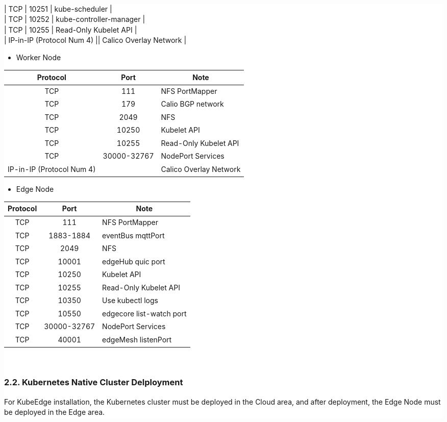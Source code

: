 | TCP | 10251 | kube-scheduler |  
| TCP | 10252 | kube-controller-manager |  
| TCP | 10255 | Read-Only Kubelet API |  
| IP-in-IP (Protocol Num 4) || Calico Overlay Network |  

- Worker Node

| <center>Protocol</center> | <center>Port</center> | <center>Note</center> |  
| :---: | :---: | :--- |  
| TCP | 111 | NFS PortMapper |  
| TCP | 179 | Calio BGP network |  
| TCP | 2049 | NFS |  
| TCP | 10250 | Kubelet API |  
| TCP | 10255 | Read-Only Kubelet API |  
| TCP | 30000-32767 | NodePort Services |  
| IP-in-IP (Protocol Num 4) || Calico Overlay Network |  

- Edge Node

| <center>Protocol</center> | <center>Port</center> | <center>Note</center> |  
| :---: | :---: | :--- |  
| TCP | 111 | NFS PortMapper |  
| TCP | 1883-1884 | eventBus mqttPort |  
| TCP | 2049 | NFS |  
| TCP | 10001 | edgeHub quic port |  
| TCP | 10250 | Kubelet API |  
| TCP | 10255 | Read-Only Kubelet API |  
| TCP | 10350 | Use kubectl logs |  
| TCP | 10550 | edgecore list-watch port |  
| TCP | 30000-32767 | NodePort Services |  
| TCP | 40001 | edgeMesh listenPort |

<br>

### <div id='2.2'> 2.2. Kubernetes Native Cluster Delployment
For KubeEdge installation, the Kubernetes cluster must be deployed in the Cloud area, and after deployment, the Edge Node must be deployed in the Edge area.
